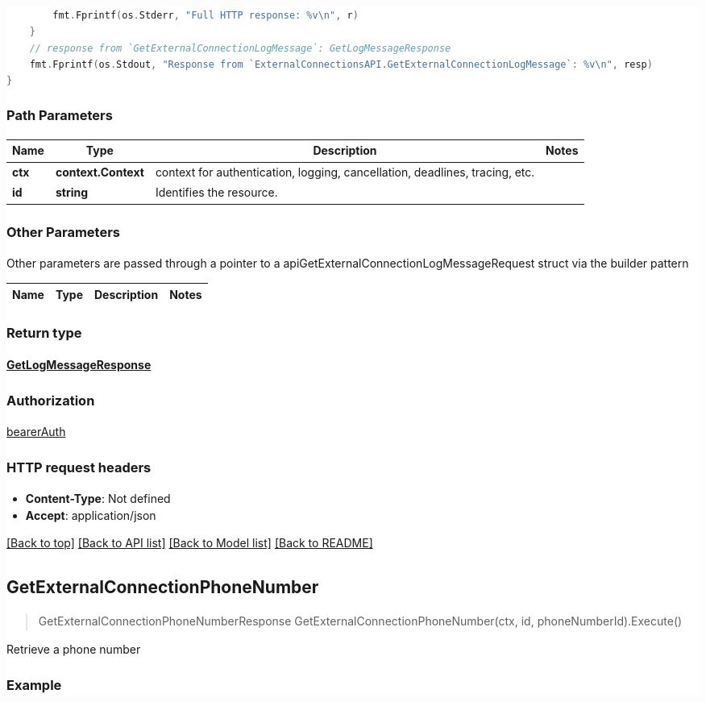 ```go
		fmt.Fprintf(os.Stderr, "Full HTTP response: %v\n", r)
	}
	// response from `GetExternalConnectionLogMessage`: GetLogMessageResponse
	fmt.Fprintf(os.Stdout, "Response from `ExternalConnectionsAPI.GetExternalConnectionLogMessage`: %v\n", resp)
}
```

### Path Parameters


Name | Type | Description  | Notes
------------- | ------------- | ------------- | -------------
**ctx** | **context.Context** | context for authentication, logging, cancellation, deadlines, tracing, etc.
**id** | **string** | Identifies the resource. | 

### Other Parameters

Other parameters are passed through a pointer to a apiGetExternalConnectionLogMessageRequest struct via the builder pattern


Name | Type | Description  | Notes
------------- | ------------- | ------------- | -------------


### Return type

[**GetLogMessageResponse**](GetLogMessageResponse.md)

### Authorization

[bearerAuth](../README.md#bearerAuth)

### HTTP request headers

- **Content-Type**: Not defined
- **Accept**: application/json

[[Back to top]](#) [[Back to API list]](../README.md#documentation-for-api-endpoints)
[[Back to Model list]](../README.md#documentation-for-models)
[[Back to README]](../README.md)


## GetExternalConnectionPhoneNumber

> GetExternalConnectionPhoneNumberResponse GetExternalConnectionPhoneNumber(ctx, id, phoneNumberId).Execute()

Retrieve a phone number



### Example
